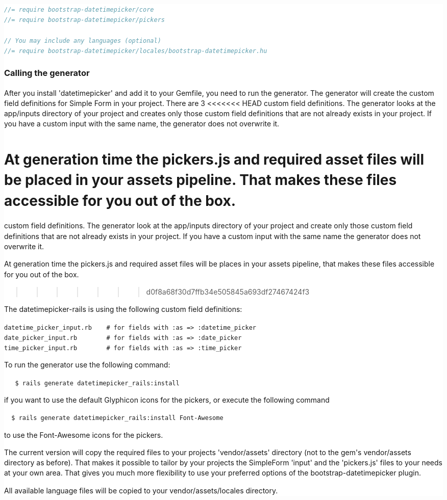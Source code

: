 ```javascript
//= require bootstrap-datetimepicker/core
//= require bootstrap-datetimepicker/pickers

// You may include any languages (optional)
//= require bootstrap-datetimepicker/locales/bootstrap-datetimepicker.hu
```


### Calling the generator

After you install 'datetimepicker' and add it to your Gemfile, you need to run the generator.
The generator will create the custom field definitions for Simple Form in your project. There are 3
<<<<<<< HEAD
custom field definitions. The generator looks at the app/inputs directory of your project and creates
only those custom field definitions that are not already exists in your project. If you have a custom
input with the same name, the generator does not overwrite it.

At generation time the pickers.js and required asset files will be placed in your assets pipeline.
That makes these files accessible for you out of the box.
=======
custom field definitions. The generator look at the app/inputs directory of your project and create
only those custom field definitions that are not already exists in your project. If you have a custom
input with the same name the generator does not overwrite it.

At generation time the pickers.js and required asset files will be places in your assets pipeline,
that makes these files accessible for you out of the box.
>>>>>>> d0f8a68f30d7ffb34e505845a693df27467424f3

The datetimepicker-rails is using the following custom field definitions:

    datetime_picker_input.rb    # for fields with :as => :datetime_picker
    date_picker_input.rb        # for fields with :as => :date_picker
    time_picker_input.rb        # for fields with :as => :time_picker


To run the generator use the following command:
```
   $ rails generate datetimepicker_rails:install
```
if you want to use the default Glyphicon icons for the pickers, or execute the following command
```
  $ rails generate datetimepicker_rails:install Font-Awesome
```
to use the Font-Awesome icons for the pickers.

The current version will copy the required files to your projects 'vendor/assets' directory
(not to the gem's vendor/assets directory as before). That makes it possible to tailor by your projects
the SimpleForm 'input' and the 'pickers.js' files to your needs at your own area. That gives you much more
flexibility to use your preferred options of the bootstrap-datetimepicker plugin.

All available language files will be copied to your vendor/assets/locales directory.
